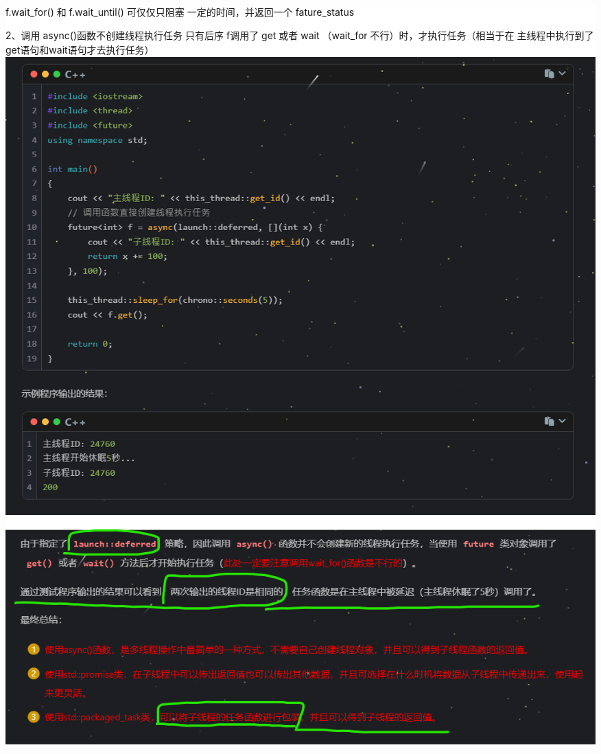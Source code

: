 f.wait_for()  和 f.wait_until()  可仅仅只阻塞 一定的时间，并返回一个 fature_status


2、调用 async()函数不创建线程执行任务  只有后序 f调用了 get 或者 wait （wait_for 不行）时，才执行任务（相当于在 主线程中执行到了 get语句和wait语句才去执行任务）
![alt text](image-133.png)

![alt text](image-134.png)
